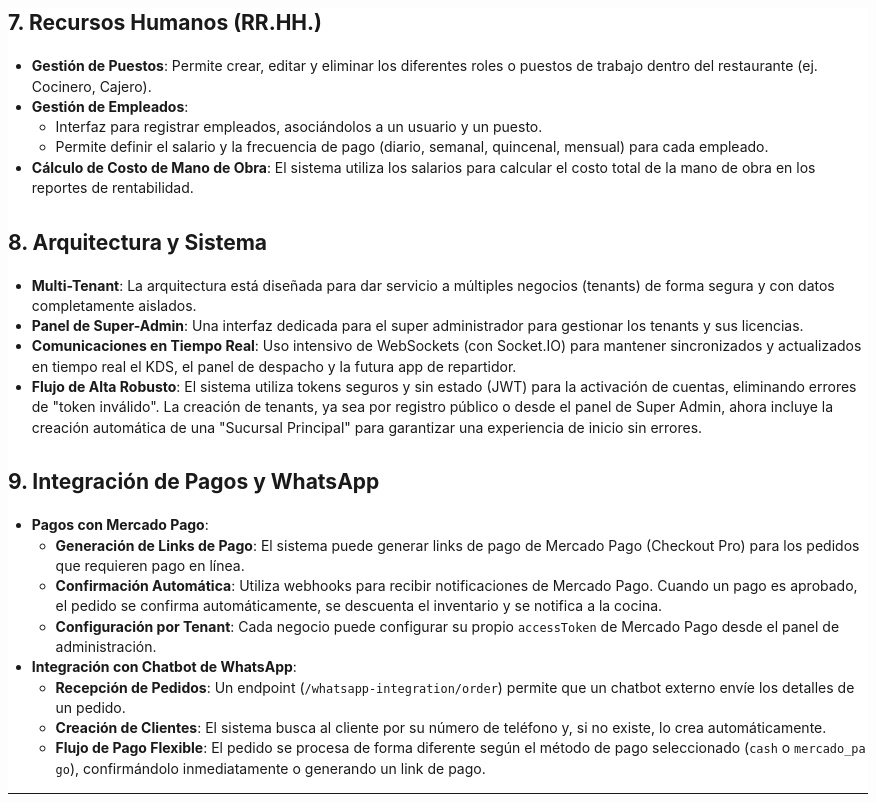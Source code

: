 ## 7. Recursos Humanos (RR.HH.)

- **Gestión de Puestos**: Permite crear, editar y eliminar los diferentes roles o puestos de trabajo dentro del restaurante (ej. Cocinero, Cajero).
- **Gestión de Empleados**:
  - Interfaz para registrar empleados, asociándolos a un usuario y un puesto.
  - Permite definir el salario y la frecuencia de pago (diario, semanal, quincenal, mensual) para cada empleado.
- **Cálculo de Costo de Mano de Obra**: El sistema utiliza los salarios para calcular el costo total de la mano de obra en los reportes de rentabilidad.

## 8. Arquitectura y Sistema

- **Multi-Tenant**: La arquitectura está diseñada para dar servicio a múltiples negocios (tenants) de forma segura y con datos completamente aislados.
- **Panel de Super-Admin**: Una interfaz dedicada para el super administrador para gestionar los tenants y sus licencias.
- **Comunicaciones en Tiempo Real**: Uso intensivo de WebSockets (con Socket.IO) para mantener sincronizados y actualizados en tiempo real el KDS, el panel de despacho y la futura app de repartidor.
- **Flujo de Alta Robusto**: El sistema utiliza tokens seguros y sin estado (JWT) para la activación de cuentas, eliminando errores de "token inválido". La creación de tenants, ya sea por registro público o desde el panel de Super Admin, ahora incluye la creación automática de una "Sucursal Principal" para garantizar una experiencia de inicio sin errores.

## 9. Integración de Pagos y WhatsApp

- **Pagos con Mercado Pago**:
  - **Generación de Links de Pago**: El sistema puede generar links de pago de Mercado Pago (Checkout Pro) para los pedidos que requieren pago en línea.
  - **Confirmación Automática**: Utiliza webhooks para recibir notificaciones de Mercado Pago. Cuando un pago es aprobado, el pedido se confirma automáticamente, se descuenta el inventario y se notifica a la cocina.
  - **Configuración por Tenant**: Cada negocio puede configurar su propio `accessToken` de Mercado Pago desde el panel de administración.
- **Integración con Chatbot de WhatsApp**:
  - **Recepción de Pedidos**: Un endpoint (`/whatsapp-integration/order`) permite que un chatbot externo envíe los detalles de un pedido.
  - **Creación de Clientes**: El sistema busca al cliente por su número de teléfono y, si no existe, lo crea automáticamente.
  - **Flujo de Pago Flexible**: El pedido se procesa de forma diferente según el método de pago seleccionado (`cash` o `mercado_pago`), confirmándolo inmediatamente o generando un link de pago.

---